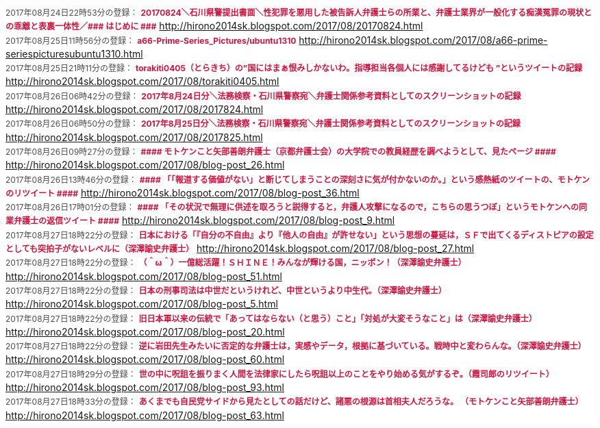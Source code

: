 <span style="color: #4D4D4D; font-size: 9pt;">2017年08月24日22時53分の登録：</span> <span style="font-size: 9pt; color: #C91740; font-weight:bold; ">20170824＼石川県警提出書面＼性犯罪を悪用した被告訴人弁護士らの所業と、弁護士業界が一般化する痴漢冤罪の現状との乖離と表裏一体性／### はじめに ###</span> <a href="http://hirono2014sk.blogspot.com/2017/08/20170824.html"><span style="font-size: 8pt;">http://hirono2014sk.blogspot.com/2017/08/20170824.html</span></a><br />
<span style="color: #4D4D4D; font-size: 9pt;">2017年08月25日11時56分の登録：</span> <span style="font-size: 9pt; color: #C91740; font-weight:bold; ">a66-Prime-Series_Pictures/ubuntu1310</span> <a href="http://hirono2014sk.blogspot.com/2017/08/a66-prime-seriespicturesubuntu1310.html"><span style="font-size: 8pt;">http://hirono2014sk.blogspot.com/2017/08/a66-prime-seriespicturesubuntu1310.html</span></a><br />
<span style="color: #4D4D4D; font-size: 9pt;">2017年08月25日21時11分の登録：</span> <span style="font-size: 9pt; color: #C91740; font-weight:bold; ">torakiti0405（とらきち）の”国にはまぁ恨みしかないわ。指導担当各個人には感謝してるけども ”というツイートの記録</span> <a href="http://hirono2014sk.blogspot.com/2017/08/torakiti0405.html"><span style="font-size: 8pt;">http://hirono2014sk.blogspot.com/2017/08/torakiti0405.html</span></a><br />
<span style="color: #4D4D4D; font-size: 9pt;">2017年08月26日06時42分の登録：</span> <span style="font-size: 9pt; color: #C91740; font-weight:bold; ">2017年8月24日分＼法務検察・石川県警察宛＼弁護士関係参考資料としてのスクリーンショットの記録</span> <a href="http://hirono2014sk.blogspot.com/2017/08/2017824.html"><span style="font-size: 8pt;">http://hirono2014sk.blogspot.com/2017/08/2017824.html</span></a><br />
<span style="color: #4D4D4D; font-size: 9pt;">2017年08月26日06時50分の登録：</span> <span style="font-size: 9pt; color: #C91740; font-weight:bold; ">2017年8月25日分＼法務検察・石川県警察宛＼弁護士関係参考資料としてのスクリーンショットの記録</span> <a href="http://hirono2014sk.blogspot.com/2017/08/2017825.html"><span style="font-size: 8pt;">http://hirono2014sk.blogspot.com/2017/08/2017825.html</span></a><br />
<span style="color: #4D4D4D; font-size: 9pt;">2017年08月26日09時27分の登録：</span> <span style="font-size: 9pt; color: #C91740; font-weight:bold; ">#### モトケンこと矢部善朗弁護士（京都弁護士会）の大学院での教員経歴を調べようとして、見たページ ####</span> <a href="http://hirono2014sk.blogspot.com/2017/08/blog-post_26.html"><span style="font-size: 8pt;">http://hirono2014sk.blogspot.com/2017/08/blog-post_26.html</span></a><br />
<span style="color: #4D4D4D; font-size: 9pt;">2017年08月26日13時46分の登録：</span> <span style="font-size: 9pt; color: #C91740; font-weight:bold; ">#### 「「報道する価値がない」と断じてしまうことの深刻さに気が付かないのか。」という感熱紙のツイートの、モトケンのリツイート ####</span> <a href="http://hirono2014sk.blogspot.com/2017/08/blog-post_36.html"><span style="font-size: 8pt;">http://hirono2014sk.blogspot.com/2017/08/blog-post_36.html</span></a><br />
<span style="color: #4D4D4D; font-size: 9pt;">2017年08月26日17時01分の登録：</span> <span style="font-size: 9pt; color: #C91740; font-weight:bold; ">#### 「その状況で無理に供述を取ろうと説得すると，弁護人攻撃になるので，こちらの思うつぼ」というモトケンへの同業弁護士の返信ツイート ####</span> <a href="http://hirono2014sk.blogspot.com/2017/08/blog-post_9.html"><span style="font-size: 8pt;">http://hirono2014sk.blogspot.com/2017/08/blog-post_9.html</span></a><br />
<span style="color: #4D4D4D; font-size: 9pt;">2017年08月27日18時22分の登録：</span> <span style="font-size: 9pt; color: #C91740; font-weight:bold; ">日本における「『自分の不自由』より『他人の自由』が許せない」という思想の蔓延は，ＳＦで出てくるディストピアの設定としても突拍子がないレベルに（深澤諭史弁護士）</span> <a href="http://hirono2014sk.blogspot.com/2017/08/blog-post_27.html"><span style="font-size: 8pt;">http://hirono2014sk.blogspot.com/2017/08/blog-post_27.html</span></a><br />
<span style="color: #4D4D4D; font-size: 9pt;">2017年08月27日18時22分の登録：</span> <span style="font-size: 9pt; color: #C91740; font-weight:bold; ">（＾ω＾）一億総活躍！ＳＨＩＮＥ！みんなが輝ける国，ニッポン！（深澤諭史弁護士）</span> <a href="http://hirono2014sk.blogspot.com/2017/08/blog-post_51.html"><span style="font-size: 8pt;">http://hirono2014sk.blogspot.com/2017/08/blog-post_51.html</span></a><br />
<span style="color: #4D4D4D; font-size: 9pt;">2017年08月27日18時22分の登録：</span> <span style="font-size: 9pt; color: #C91740; font-weight:bold; ">日本の刑事司法は中世だというけれど、中世というより中生代。（深澤諭史弁護士）</span> <a href="http://hirono2014sk.blogspot.com/2017/08/blog-post_5.html"><span style="font-size: 8pt;">http://hirono2014sk.blogspot.com/2017/08/blog-post_5.html</span></a><br />
<span style="color: #4D4D4D; font-size: 9pt;">2017年08月27日18時22分の登録：</span> <span style="font-size: 9pt; color: #C91740; font-weight:bold; ">旧日本軍以来の伝統で「あってはならない（と思う）こと」「対処が大変そうなこと」は（深澤諭史弁護士）</span> <a href="http://hirono2014sk.blogspot.com/2017/08/blog-post_20.html"><span style="font-size: 8pt;">http://hirono2014sk.blogspot.com/2017/08/blog-post_20.html</span></a><br />
<span style="color: #4D4D4D; font-size: 9pt;">2017年08月27日18時22分の登録：</span> <span style="font-size: 9pt; color: #C91740; font-weight:bold; ">逆に岩田先生みたいに否定的な弁護士は，実感やデータ，根拠に基づいている。戦時中と変わらんな。（深澤諭史弁護士）</span> <a href="http://hirono2014sk.blogspot.com/2017/08/blog-post_60.html"><span style="font-size: 8pt;">http://hirono2014sk.blogspot.com/2017/08/blog-post_60.html</span></a><br />
<span style="color: #4D4D4D; font-size: 9pt;">2017年08月27日18時29分の登録：</span> <span style="font-size: 9pt; color: #C91740; font-weight:bold; ">世の中に呪詛を振りまく人間を法律家にしたら呪詛以上のことをやり始める気がするぞ。（霞司郎のリツイート）</span> <a href="http://hirono2014sk.blogspot.com/2017/08/blog-post_93.html"><span style="font-size: 8pt;">http://hirono2014sk.blogspot.com/2017/08/blog-post_93.html</span></a><br />
<span style="color: #4D4D4D; font-size: 9pt;">2017年08月27日18時33分の登録：</span> <span style="font-size: 9pt; color: #C91740; font-weight:bold; ">あくまでも自民党サイドから見たとしての話だけど、諸悪の根源は首相夫人だろうな。 （モトケンこと矢部善朗弁護士）</span> <a href="http://hirono2014sk.blogspot.com/2017/08/blog-post_63.html"><span style="font-size: 8pt;">http://hirono2014sk.blogspot.com/2017/08/blog-post_63.html</span></a><br />